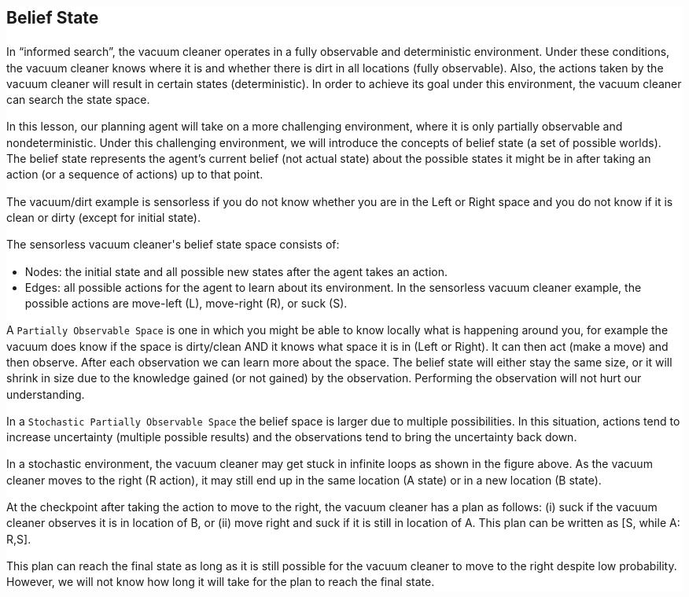 ## Belief State

In “informed search”, the vacuum cleaner operates in a fully observable and
deterministic environment. Under these conditions, the vacuum cleaner knows
where it is and whether there is dirt in all locations (fully observable). Also,
the actions taken by the vacuum cleaner will result in certain states
(deterministic). In order to achieve its goal under this environment, the vacuum
cleaner can search the state space.

In this lesson, our planning agent will take on a more challenging environment,
where it is only partially observable and nondeterministic. Under this
challenging environment, we will introduce the concepts of belief state (a set
of possible worlds). The belief state represents the agent’s current belief (not
actual state) about the possible states it might be in after taking an action
(or a sequence of actions) up to that point.

The vacuum/dirt example is sensorless if you do not know whether you are in the
Left or Right space and you do not know if it is clean or dirty (except for
initial state).

The sensorless vacuum cleaner's belief state space consists of:

- Nodes: the initial state and all possible new states after the agent takes an
  action.
- Edges: all possible actions for the agent to learn about its environment. In
  the sensorless vacuum cleaner example, the possible actions are move-left (L),
  move-right (R), or suck (S).

A `Partially Observable Space` is one in which you might be able to know locally
what is happening around you, for example the vacuum does know if the space is
dirty/clean AND it knows what space it is in (Left or Right). It can then act
(make a move) and then observe. After each observation we can learn more about
the space.  The belief state will either stay the same size, or it will shrink
in size due to the knowledge gained (or not gained) by the observation.
Performing the observation will not hurt our understanding.

In a `Stochastic Partially Observable Space` the belief space is larger due to
multiple possibilities. In this situation, actions tend to increase uncertainty
(multiple possible results) and the observations tend to bring the uncertainty
back down.

In a stochastic environment, the vacuum cleaner may get stuck in infinite loops
as shown in the figure above. As the vacuum cleaner moves to the right (R
action), it may still end up in the same location (A state) or in a new location
(B state).

At the checkpoint after taking the action to move to the right, the vacuum
cleaner has a plan as follows: (i) suck if the vacuum cleaner observes it is in
location of B, or (ii) move right and suck if it is still in location of A. This
plan can be written as [S, while A: R,S].

This plan can reach the final state as long as it is still possible for the
vacuum cleaner to move to the right despite low probability. However, we will
not know how long it will take for the plan to reach the final state.
